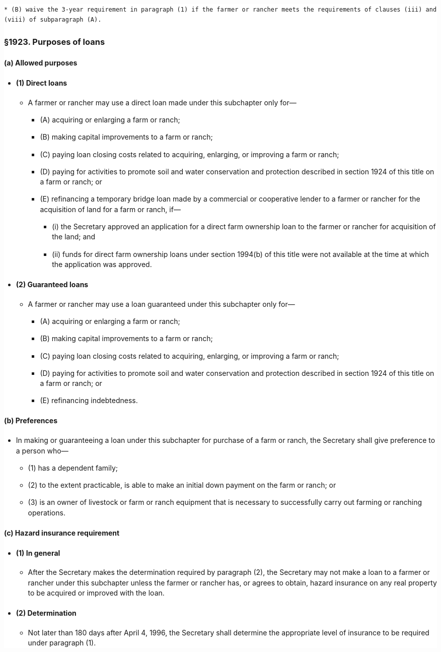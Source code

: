 
    * (B) waive the 3-year requirement in paragraph (1) if the farmer or rancher meets the requirements of clauses (iii) and (viii) of subparagraph (A).

### §1923. Purposes of loans
#### (a) Allowed purposes
* #### (1) Direct loans
  * A farmer or rancher may use a direct loan made under this subchapter only for—

    * (A) acquiring or enlarging a farm or ranch;

    * (B) making capital improvements to a farm or ranch;

    * (C) paying loan closing costs related to acquiring, enlarging, or improving a farm or ranch;

    * (D) paying for activities to promote soil and water conservation and protection described in section 1924 of this title on a farm or ranch; or

    * (E) refinancing a temporary bridge loan made by a commercial or cooperative lender to a farmer or rancher for the acquisition of land for a farm or ranch, if—

      * (i) the Secretary approved an application for a direct farm ownership loan to the farmer or rancher for acquisition of the land; and

      * (ii) funds for direct farm ownership loans under section 1994(b) of this title were not available at the time at which the application was approved.

* #### (2) Guaranteed loans
  * A farmer or rancher may use a loan guaranteed under this subchapter only for—

    * (A) acquiring or enlarging a farm or ranch;

    * (B) making capital improvements to a farm or ranch;

    * (C) paying loan closing costs related to acquiring, enlarging, or improving a farm or ranch;

    * (D) paying for activities to promote soil and water conservation and protection described in section 1924 of this title on a farm or ranch; or

    * (E) refinancing indebtedness.

#### (b) Preferences
* In making or guaranteeing a loan under this subchapter for purchase of a farm or ranch, the Secretary shall give preference to a person who—

  * (1) has a dependent family;

  * (2) to the extent practicable, is able to make an initial down payment on the farm or ranch; or

  * (3) is an owner of livestock or farm or ranch equipment that is necessary to successfully carry out farming or ranching operations.

#### (c) Hazard insurance requirement
* #### (1) In general
  * After the Secretary makes the determination required by paragraph (2), the Secretary may not make a loan to a farmer or rancher under this subchapter unless the farmer or rancher has, or agrees to obtain, hazard insurance on any real property to be acquired or improved with the loan.

* #### (2) Determination
  * Not later than 180 days after April 4, 1996, the Secretary shall determine the appropriate level of insurance to be required under paragraph (1).
